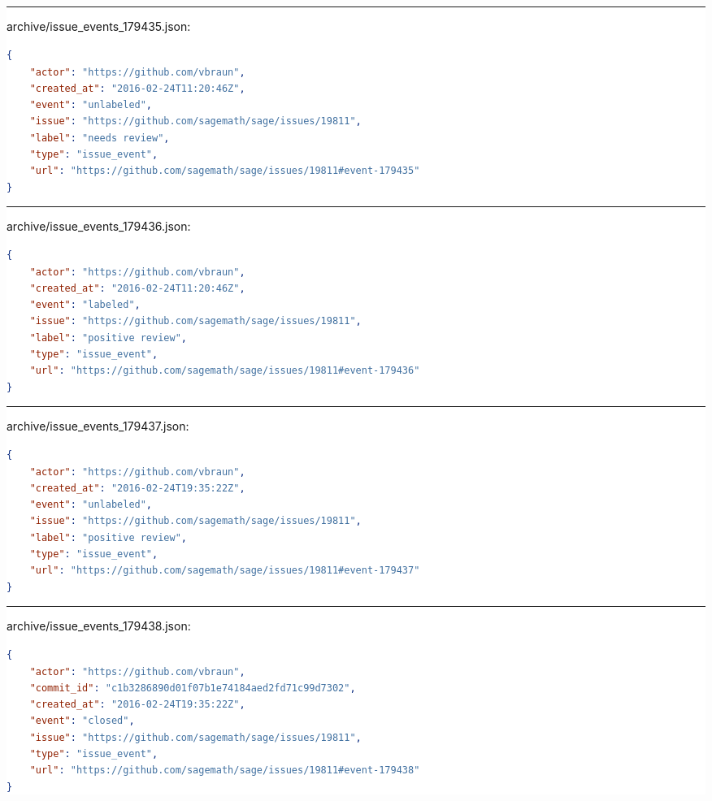 

---

archive/issue_events_179435.json:
```json
{
    "actor": "https://github.com/vbraun",
    "created_at": "2016-02-24T11:20:46Z",
    "event": "unlabeled",
    "issue": "https://github.com/sagemath/sage/issues/19811",
    "label": "needs review",
    "type": "issue_event",
    "url": "https://github.com/sagemath/sage/issues/19811#event-179435"
}
```



---

archive/issue_events_179436.json:
```json
{
    "actor": "https://github.com/vbraun",
    "created_at": "2016-02-24T11:20:46Z",
    "event": "labeled",
    "issue": "https://github.com/sagemath/sage/issues/19811",
    "label": "positive review",
    "type": "issue_event",
    "url": "https://github.com/sagemath/sage/issues/19811#event-179436"
}
```



---

archive/issue_events_179437.json:
```json
{
    "actor": "https://github.com/vbraun",
    "created_at": "2016-02-24T19:35:22Z",
    "event": "unlabeled",
    "issue": "https://github.com/sagemath/sage/issues/19811",
    "label": "positive review",
    "type": "issue_event",
    "url": "https://github.com/sagemath/sage/issues/19811#event-179437"
}
```



---

archive/issue_events_179438.json:
```json
{
    "actor": "https://github.com/vbraun",
    "commit_id": "c1b3286890d01f07b1e74184aed2fd71c99d7302",
    "created_at": "2016-02-24T19:35:22Z",
    "event": "closed",
    "issue": "https://github.com/sagemath/sage/issues/19811",
    "type": "issue_event",
    "url": "https://github.com/sagemath/sage/issues/19811#event-179438"
}
```
